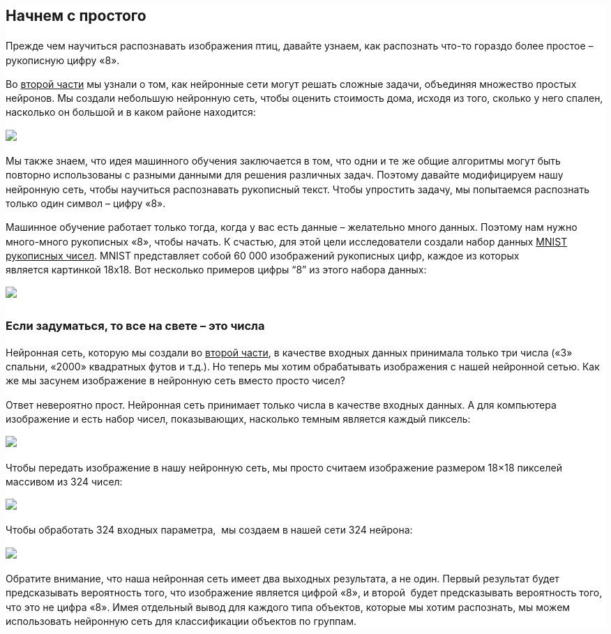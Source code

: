 ## Начнем с простого

Прежде чем научиться распознавать изображения птиц, давайте узнаем, как распознать что-то гораздо более простое – рукописную цифру «8».

Во [второй части](https://algotravelling.com/ru/%D0%BC%D0%B0%D1%88%D0%B8%D0%BD%D0%BD%D0%BE%D0%B5-%D0%BE%D0%B1%D1%83%D1%87%D0%B5%D0%BD%D0%B8%D0%B5-%D1%8D%D1%82%D0%BE-%D0%B2%D0%B5%D1%81%D0%B5%D0%BB%D0%BE-2/) мы узнали о том, как нейронные сети могут решать сложные задачи, объединяя множество простых нейронов. Мы создали небольшую нейронную сеть, чтобы оценить стоимость дома, исходя из того, сколько у него спален, насколько он большой и в каком районе находится:

![](../../_resources/73173a4d0655461ea6561cf1669a9faf.png)

Мы также знаем, что идея машинного обучения заключается в том, что одни и те же общие алгоритмы могут быть повторно использованы с разными данными для решения различных задач. Поэтому давайте модифицируем нашу нейронную сеть, чтобы научиться распознавать рукописный текст. Чтобы упростить задачу, мы попытаемся распознать только один символ – цифру «8».

Машинное обучение работает только тогда, когда у вас есть данные – желательно много данных. Поэтому нам нужно много-много рукописных «8», чтобы начать. К счастью, для этой цели исследователи создали набор данных [MNIST рукописных чисел](http://yann.lecun.com/exdb/mnist/). MNIST представляет собой 60 000 изображений рукописных цифр, каждое из которых является картинкой 18х18. Вот несколько примеров цифры “8” из этого набора данных:

![](../../_resources/15a33087fe8d4b4182b97832d2edd3aa.jpg)

### Если задуматься, то все на свете – это числа

Нейронная сеть, которую мы создали во [второй части](https://algotravelling.com/ru/%D0%BC%D0%B0%D1%88%D0%B8%D0%BD%D0%BD%D0%BE%D0%B5-%D0%BE%D0%B1%D1%83%D1%87%D0%B5%D0%BD%D0%B8%D0%B5-%D1%8D%D1%82%D0%BE-%D0%B2%D0%B5%D1%81%D0%B5%D0%BB%D0%BE-2/), в качестве входных данных принимала только три числа («3» спальни, «2000» квадратных футов и т.д.). Но теперь мы хотим обрабатывать изображения с нашей нейронной сетью. Как же мы засунем изображение в нейронную сеть вместо просто чисел?

Ответ невероятно прост. Нейронная сеть принимает только числа в качестве входных данных. А для компьютера изображение и есть набор чисел, показывающих, насколько темным является каждый пиксель:

![](../../_resources/f19f76b517494a5f881211d0ff0fd762.gif)

Чтобы передать изображение в нашу нейронную сеть, мы просто считаем изображение размером 18×18 пикселей массивом из 324 чисел:

![](../../_resources/495240fe35314d0f9e079c9f68f5489f.png)

Чтобы обработать 324 входных параметра,  мы создаем в нашей сети 324 нейрона:

![](../../_resources/4d8744b38da44fccb6bfac385be1d43f.png)

Обратите внимание, что наша нейронная сеть имеет два выходных результата, а не один. Первый результат будет предсказывать вероятность того, что изображение является цифрой «8», и второй  будет предсказывать вероятность того, что это не цифра «8». Имея отдельный вывод для каждого типа объектов, которые мы хотим распознать, мы можем использовать нейронную сеть для классификации объектов по группам.
